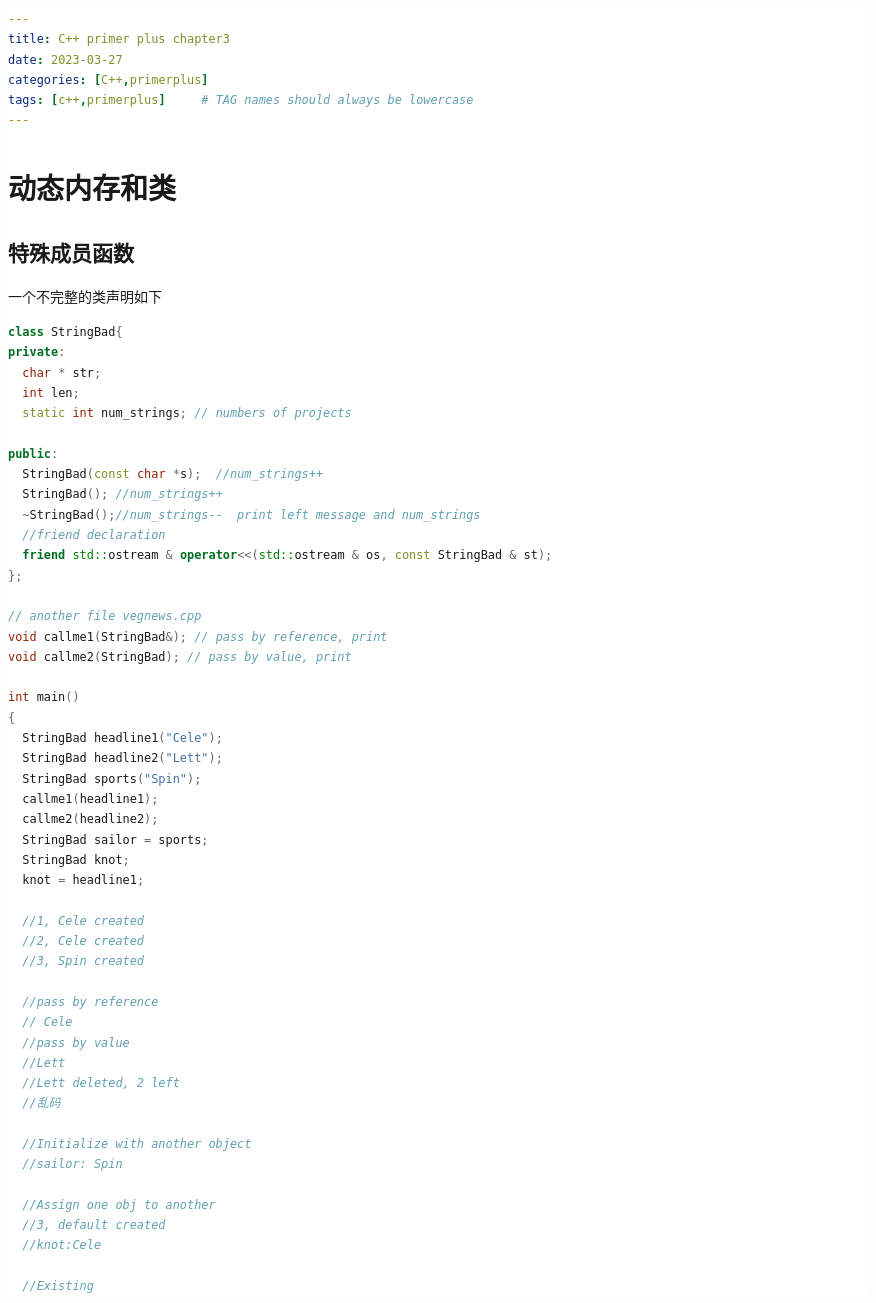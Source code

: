 ```yaml
---
title: C++ primer plus chapter3
date: 2023-03-27
categories: [C++,primerplus]
tags: [c++,primerplus]     # TAG names should always be lowercase
---
```


# 动态内存和类
## 特殊成员函数
一个不完整的类声明如下
```cpp
class StringBad{
private:
  char * str;
  int len;
  static int num_strings; // numbers of projects

public:
  StringBad(const char *s);  //num_strings++
  StringBad(); //num_strings++ 
  ~StringBad();//num_strings--  print left message and num_strings
  //friend declaration
  friend std::ostream & operator<<(std::ostream & os, const StringBad & st);
};

// another file vegnews.cpp
void callme1(StringBad&); // pass by reference, print
void callme2(StringBad); // pass by value, print

int main()
{
  StringBad headline1("Cele");
  StringBad headline2("Lett");
  StringBad sports("Spin");
  callme1(headline1);
  callme2(headline2);
  StringBad sailor = sports;
  StringBad knot;
  knot = headline1;

  //1, Cele created
  //2, Cele created
  //3, Spin created

  //pass by reference
  // Cele
  //pass by value
  //Lett
  //Lett deleted, 2 left
  //乱码

  //Initialize with another object
  //sailor: Spin
  
  //Assign one obj to another
  //3, default created
  //knot:Cele
  
  //Existing
```